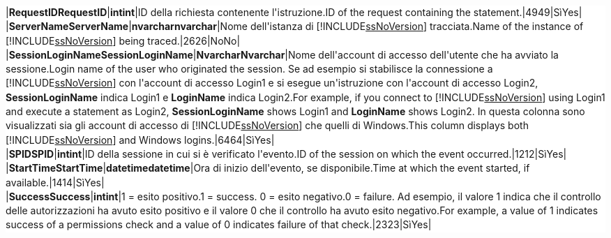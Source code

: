 |<span data-ttu-id="33798-192">**RequestID**</span><span class="sxs-lookup"><span data-stu-id="33798-192">**RequestID**</span></span>|<span data-ttu-id="33798-193">**int**</span><span class="sxs-lookup"><span data-stu-id="33798-193">**int**</span></span>|<span data-ttu-id="33798-194">ID della richiesta contenente l'istruzione.</span><span class="sxs-lookup"><span data-stu-id="33798-194">ID of the request containing the statement.</span></span>|<span data-ttu-id="33798-195">49</span><span class="sxs-lookup"><span data-stu-id="33798-195">49</span></span>|<span data-ttu-id="33798-196">Sì</span><span class="sxs-lookup"><span data-stu-id="33798-196">Yes</span></span>|  
|<span data-ttu-id="33798-197">**ServerName**</span><span class="sxs-lookup"><span data-stu-id="33798-197">**ServerName**</span></span>|<span data-ttu-id="33798-198">**nvarchar**</span><span class="sxs-lookup"><span data-stu-id="33798-198">**nvarchar**</span></span>|<span data-ttu-id="33798-199">Nome dell'istanza di [!INCLUDE[ssNoVersion](../../includes/ssnoversion-md.md)] tracciata.</span><span class="sxs-lookup"><span data-stu-id="33798-199">Name of the instance of [!INCLUDE[ssNoVersion](../../includes/ssnoversion-md.md)] being traced.</span></span>|<span data-ttu-id="33798-200">26</span><span class="sxs-lookup"><span data-stu-id="33798-200">26</span></span>|<span data-ttu-id="33798-201">No</span><span class="sxs-lookup"><span data-stu-id="33798-201">No</span></span>|  
|<span data-ttu-id="33798-202">**SessionLoginName**</span><span class="sxs-lookup"><span data-stu-id="33798-202">**SessionLoginName**</span></span>|<span data-ttu-id="33798-203">**Nvarchar**</span><span class="sxs-lookup"><span data-stu-id="33798-203">**Nvarchar**</span></span>|<span data-ttu-id="33798-204">Nome dell'account di accesso dell'utente che ha avviato la sessione.</span><span class="sxs-lookup"><span data-stu-id="33798-204">Login name of the user who originated the session.</span></span> <span data-ttu-id="33798-205">Se ad esempio si stabilisce la connessione a [!INCLUDE[ssNoVersion](../../includes/ssnoversion-md.md)] con l'account di accesso Login1 e si esegue un'istruzione con l'account di accesso Login2, **SessionLoginName** indica Login1 e **LoginName** indica Login2.</span><span class="sxs-lookup"><span data-stu-id="33798-205">For example, if you connect to [!INCLUDE[ssNoVersion](../../includes/ssnoversion-md.md)] using Login1 and execute a statement as Login2, **SessionLoginName** shows Login1 and **LoginName** shows Login2.</span></span> <span data-ttu-id="33798-206">In questa colonna sono visualizzati sia gli account di accesso di [!INCLUDE[ssNoVersion](../../includes/ssnoversion-md.md)] che quelli di Windows.</span><span class="sxs-lookup"><span data-stu-id="33798-206">This column displays both [!INCLUDE[ssNoVersion](../../includes/ssnoversion-md.md)] and Windows logins.</span></span>|<span data-ttu-id="33798-207">64</span><span class="sxs-lookup"><span data-stu-id="33798-207">64</span></span>|<span data-ttu-id="33798-208">Sì</span><span class="sxs-lookup"><span data-stu-id="33798-208">Yes</span></span>|  
|<span data-ttu-id="33798-209">**SPID**</span><span class="sxs-lookup"><span data-stu-id="33798-209">**SPID**</span></span>|<span data-ttu-id="33798-210">**int**</span><span class="sxs-lookup"><span data-stu-id="33798-210">**int**</span></span>|<span data-ttu-id="33798-211">ID della sessione in cui si è verificato l'evento.</span><span class="sxs-lookup"><span data-stu-id="33798-211">ID of the session on which the event occurred.</span></span>|<span data-ttu-id="33798-212">12</span><span class="sxs-lookup"><span data-stu-id="33798-212">12</span></span>|<span data-ttu-id="33798-213">Sì</span><span class="sxs-lookup"><span data-stu-id="33798-213">Yes</span></span>|  
|<span data-ttu-id="33798-214">**StartTime**</span><span class="sxs-lookup"><span data-stu-id="33798-214">**StartTime**</span></span>|<span data-ttu-id="33798-215">**datetime**</span><span class="sxs-lookup"><span data-stu-id="33798-215">**datetime**</span></span>|<span data-ttu-id="33798-216">Ora di inizio dell'evento, se disponibile.</span><span class="sxs-lookup"><span data-stu-id="33798-216">Time at which the event started, if available.</span></span>|<span data-ttu-id="33798-217">14</span><span class="sxs-lookup"><span data-stu-id="33798-217">14</span></span>|<span data-ttu-id="33798-218">Sì</span><span class="sxs-lookup"><span data-stu-id="33798-218">Yes</span></span>|  
|<span data-ttu-id="33798-219">**Success**</span><span class="sxs-lookup"><span data-stu-id="33798-219">**Success**</span></span>|<span data-ttu-id="33798-220">**int**</span><span class="sxs-lookup"><span data-stu-id="33798-220">**int**</span></span>|<span data-ttu-id="33798-221">1 = esito positivo.</span><span class="sxs-lookup"><span data-stu-id="33798-221">1 = success.</span></span> <span data-ttu-id="33798-222">0 = esito negativo.</span><span class="sxs-lookup"><span data-stu-id="33798-222">0 = failure.</span></span> <span data-ttu-id="33798-223">Ad esempio, il valore 1 indica che il controllo delle autorizzazioni ha avuto esito positivo e il valore 0 che il controllo ha avuto esito negativo.</span><span class="sxs-lookup"><span data-stu-id="33798-223">For example, a value of 1 indicates success of a permissions check and a value of 0 indicates failure of that check.</span></span>|<span data-ttu-id="33798-224">23</span><span class="sxs-lookup"><span data-stu-id="33798-224">23</span></span>|<span data-ttu-id="33798-225">Sì</span><span class="sxs-lookup"><span data-stu-id="33798-225">Yes</span></span>|  